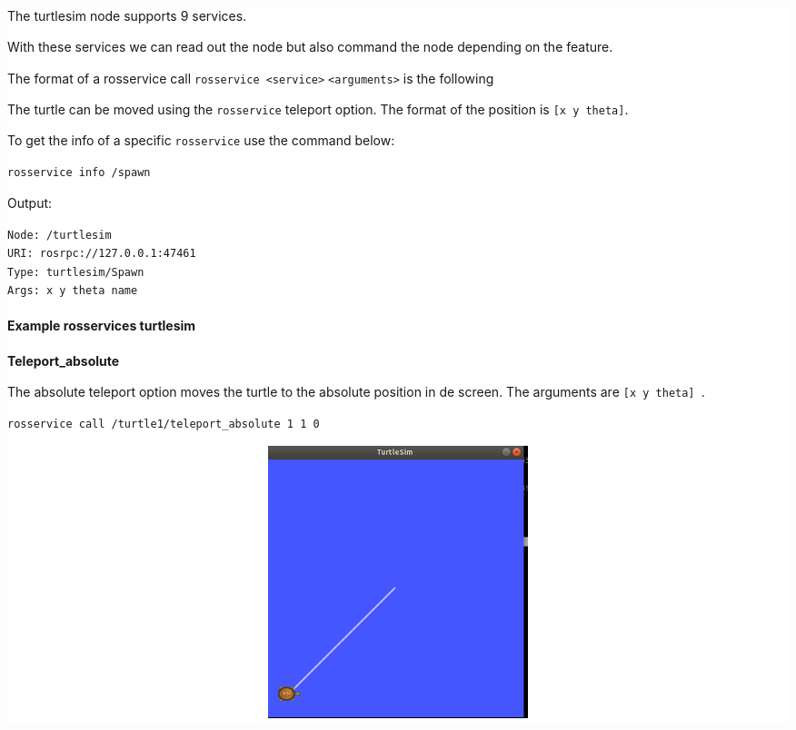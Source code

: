 The turtlesim node supports 9 services.

With these services we can read out the node but also command the node depending on the feature.

The format of a rosservice call `rosservice <service>` `<arguments>` is the following

The turtle can be moved using the `rosservice` teleport option. The format of the position is `[x y theta]`. 

To get the info of a specific `rosservice` use the command below:

 ```shell
rosservice info /spawn
 ```
Output:

 ```shell
Node: /turtlesim
URI: rosrpc://127.0.0.1:47461
Type: turtlesim/Spawn
Args: x y theta name
 ```

#### Example rosservices turtlesim

**Teleport_absolute**

The absolute teleport option moves the turtle to the absolute position in de screen. 
The arguments are `[x y theta] `.

 ```bash
rosservice call /turtle1/teleport_absolute 1 1 0 
 ```

<p align="center">
<img src="./assets/img_teleport_absolute.png" alt="drawing" width="400" height="300" />
</p>
